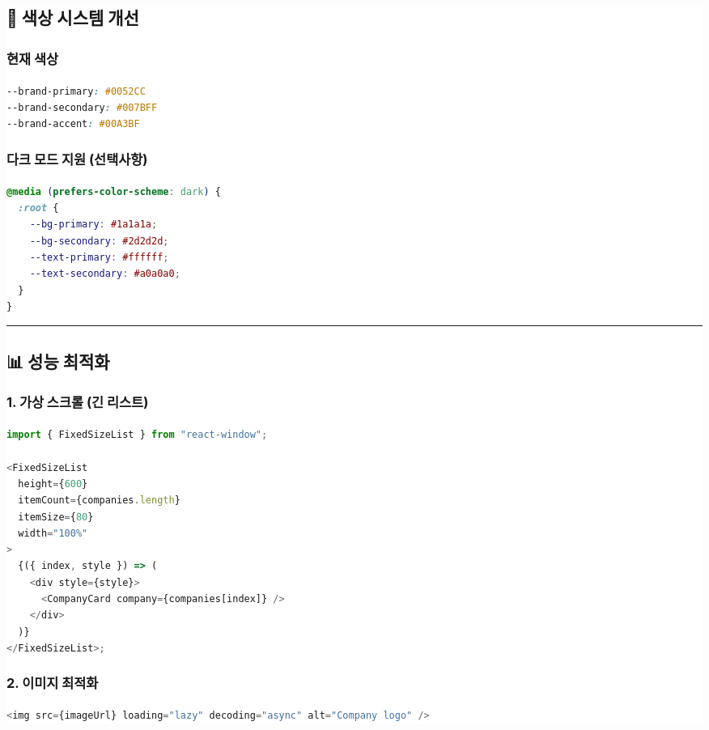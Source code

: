 
## 🎨 색상 시스템 개선

### 현재 색상

```css
--brand-primary: #0052CC
--brand-secondary: #007BFF
--brand-accent: #00A3BF
```

### 다크 모드 지원 (선택사항)

```css
@media (prefers-color-scheme: dark) {
  :root {
    --bg-primary: #1a1a1a;
    --bg-secondary: #2d2d2d;
    --text-primary: #ffffff;
    --text-secondary: #a0a0a0;
  }
}
```

---

## 📊 성능 최적화

### 1. 가상 스크롤 (긴 리스트)

```typescript
import { FixedSizeList } from "react-window";

<FixedSizeList
  height={600}
  itemCount={companies.length}
  itemSize={80}
  width="100%"
>
  {({ index, style }) => (
    <div style={style}>
      <CompanyCard company={companies[index]} />
    </div>
  )}
</FixedSizeList>;
```

### 2. 이미지 최적화

```typescript
<img src={imageUrl} loading="lazy" decoding="async" alt="Company logo" />
```
